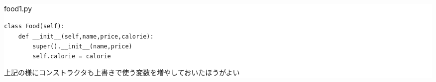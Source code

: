 food1.py
```
class Food(self):
    def __init__(self,name,price,calorie):
        super().__init__(name,price)
        self.calorie = calorie
```
上記の様にコンストラクタも上書きで使う変数を増やしておいたほうがよい  
  



